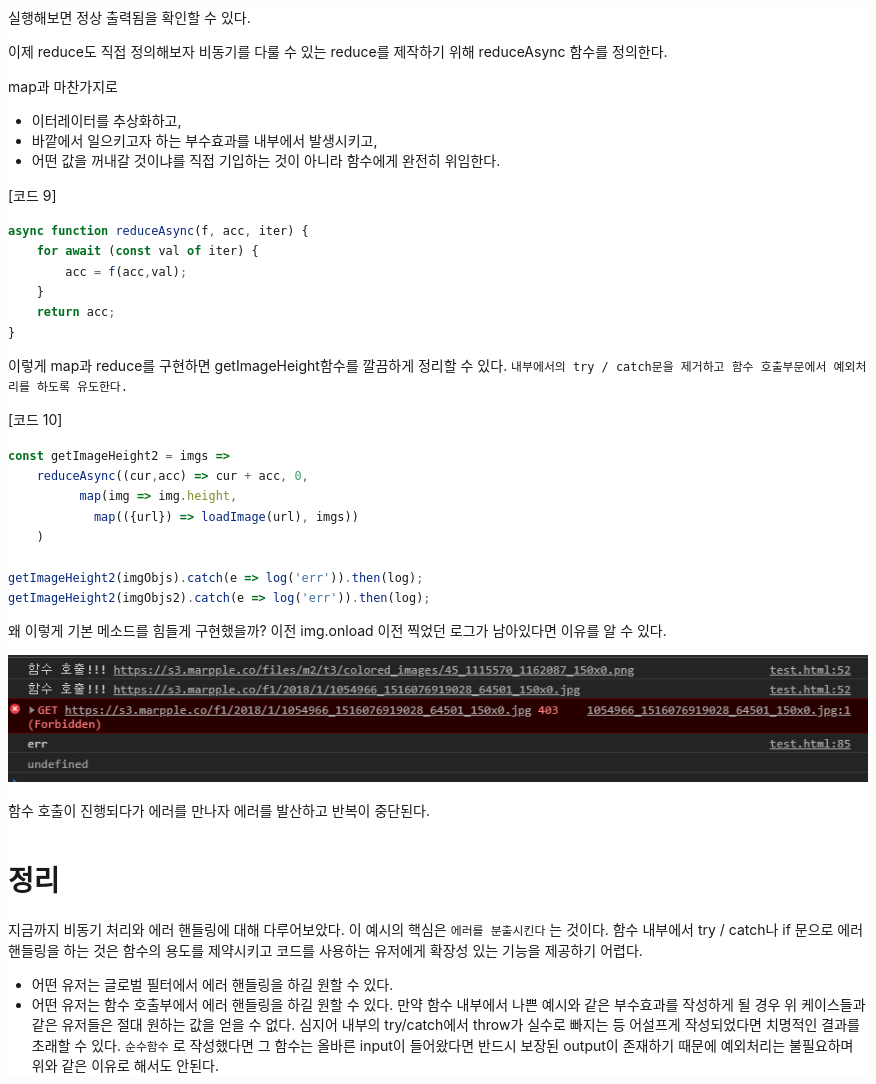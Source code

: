 실행해보면 정상 출력됨을 확인할 수 있다.

이제 reduce도 직접 정의해보자
비동기를 다룰 수 있는 reduce를 제작하기 위해 reduceAsync 함수를 정의한다.

map과 마찬가지로 
* 이터레이터를 추상화하고, 
* 바깥에서 일으키고자 하는 부수효과를 내부에서 발생시키고,
* 어떤 값을 꺼내갈 것이냐를 직접 기입하는 것이 아니라 함수에게 완전히 위임한다.

[코드 9]
```javascript
async function reduceAsync(f, acc, iter) {
	for await (const val of iter) {
		acc = f(acc,val);
	}
	return acc;
}
```

이렇게 map과 reduce를 구현하면 getImageHeight함수를 깔끔하게 정리할 수 있다.
`내부에서의 try / catch문을 제거하고 함수 호출부문에서 예외처리를 하도록 유도한다.`

[코드 10]
```javascript
const getImageHeight2 = imgs => 
    reduceAsync((cur,acc) => cur + acc, 0,
  	      map(img => img.height,
  	        map(({url}) => loadImage(url), imgs))
  	)

getImageHeight2(imgObjs).catch(e => log('err')).then(log);
getImageHeight2(imgObjs2).catch(e => log('err')).then(log);
```

왜 이렇게 기본 메소드를 힘들게 구현했을까?
이전 img.onload 이전 찍었던 로그가 남아있다면 이유를 알 수 있다.

![로그 출력 결과](/images/picture232-2.png)

함수 호출이 진행되다가 에러를 만나자 에러를 발산하고 반복이 중단된다.

# 정리

지금까지 비동기 처리와 에러 핸들링에 대해 다루어보았다.
이 예시의 핵심은 `에러를 분출시킨다` 는 것이다.
함수 내부에서 try / catch나 if 문으로 에러 핸들링을 하는 것은 함수의 용도를 제약시키고 코드를 사용하는 유저에게 확장성 있는 기능을 제공하기 어렵다.
* 어떤 유저는 글로벌 필터에서 에러 핸들링을 하길 원할 수 있다.
* 어떤 유저는 함수 호출부에서 에러 핸들링을 하길 원할 수 있다.
만약 함수 내부에서 나쁜 예시와 같은 부수효과를 작성하게 될 경우 위 케이스들과 같은 유저들은 절대 원하는 값을 얻을 수 없다.
심지어 내부의 try/catch에서 throw가 실수로 빠지는 등 어설프게 작성되었다면 치명적인 결과를 초래할 수 있다.
`순수함수` 로 작성했다면 그 함수는 올바른 input이 들어왔다면 반드시 보장된 output이 존재하기 때문에 예외처리는 불필요하며 위와 같은 이유로 해서도 안된다.

